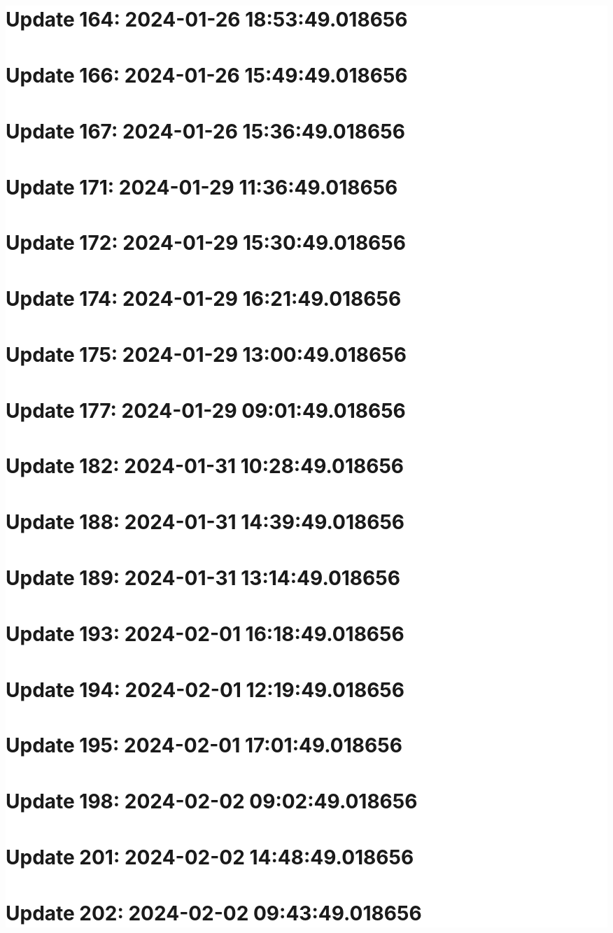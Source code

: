 # Update 164: 2024-01-26 18:53:49.018656

# Update 166: 2024-01-26 15:49:49.018656

# Update 167: 2024-01-26 15:36:49.018656

# Update 171: 2024-01-29 11:36:49.018656

# Update 172: 2024-01-29 15:30:49.018656

# Update 174: 2024-01-29 16:21:49.018656

# Update 175: 2024-01-29 13:00:49.018656

# Update 177: 2024-01-29 09:01:49.018656

# Update 182: 2024-01-31 10:28:49.018656

# Update 188: 2024-01-31 14:39:49.018656

# Update 189: 2024-01-31 13:14:49.018656

# Update 193: 2024-02-01 16:18:49.018656

# Update 194: 2024-02-01 12:19:49.018656

# Update 195: 2024-02-01 17:01:49.018656

# Update 198: 2024-02-02 09:02:49.018656

# Update 201: 2024-02-02 14:48:49.018656

# Update 202: 2024-02-02 09:43:49.018656
